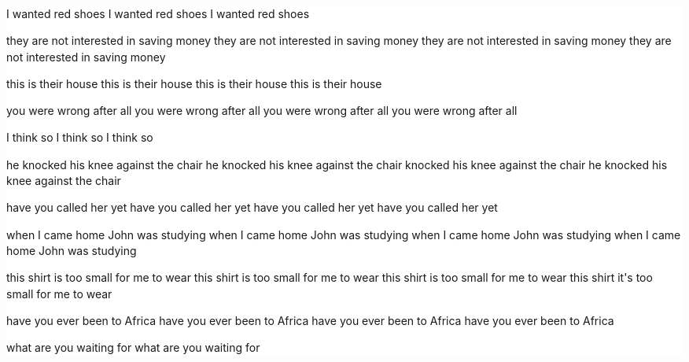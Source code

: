  
 
 
I wanted red shoes I wanted red shoes
I wanted red shoes
 
they are not interested in saving money
they are not interested in saving money
they are not interested in saving money
they are not interested in saving money
 
this is their house
this is their house
this is their house
this is their house
 
you were wrong after all
you were wrong after all
you were wrong after all
you were wrong after all
 
I think so I think so
I think so
 
 
 
 
he knocked his knee against the chair he
knocked his knee against the chair
knocked his knee against the chair
he knocked his knee against the chair
 
have you called her yet
have you called her yet
have you called her yet
have you called her yet
 
when I came home John was studying
when I came home John was studying
when I came home John was studying
when I came home John was studying
 
this shirt is too small for me to wear
this shirt is too small for me to wear
this shirt is too small for me to wear
this shirt it's too small for me to wear
 
 
 
 
have you ever been to Africa
have you ever been to Africa
have you ever been to Africa
have you ever been to Africa
 
 
 
 
 
what are you waiting for
what are you waiting for
 